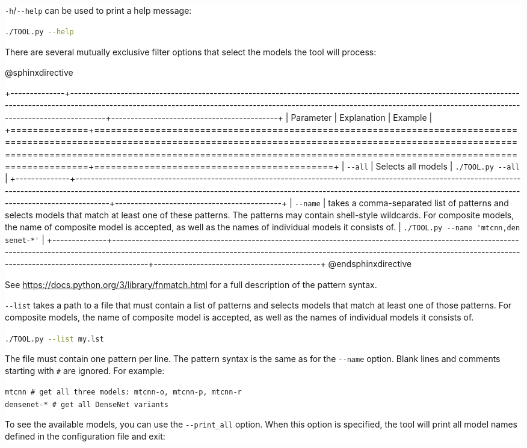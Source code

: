 `-h`/`--help` can be used to print a help message:

```sh
./TOOL.py --help
```
There are several mutually exclusive filter options that select the models the
tool will process:

@sphinxdirective

+--------------+-----------------------------------------------------------------------------------------------------------------------------------------------------------------------------------------------------------------------------------------------------------------------------------+-------------------------------------------+
| Parameter    | Explanation                                                                                                                                                                                                                                                                       | Example                                   |
+==============+===================================================================================================================================================================================================================================================================================+===========================================+
| ``--all``    | Selects all models                                                                                                                                                                                                                                                                | ``./TOOL.py --all``                       |
+--------------+-----------------------------------------------------------------------------------------------------------------------------------------------------------------------------------------------------------------------------------------------------------------------------------+-------------------------------------------+
| ``--name``   | takes a comma-separated list of patterns and selects models that match at least one of these patterns. The patterns may contain shell-style wildcards. For composite models, the name of composite model is accepted, as well as the names of individual models it consists of.   | ``./TOOL.py --name 'mtcnn,densenet-*'``   |
+--------------+-----------------------------------------------------------------------------------------------------------------------------------------------------------------------------------------------------------------------------------------------------------------------------------+-------------------------------------------+
@endsphinxdirective


 See https://docs.python.org/3/library/fnmatch.html for a full description of
the pattern syntax.

 `--list` takes a path to a file that must contain a list of patterns and
  selects models that match at least one of those patterns.
  For composite models, the name of composite model is accepted, as well as the names
  of individual models it consists of.

  ```sh
  ./TOOL.py --list my.lst
  ```

  The file must contain one pattern per line. The pattern syntax is the same
  as for the `--name` option. Blank lines and comments starting with `#` are
  ignored. For example:

  ```
  mtcnn # get all three models: mtcnn-o, mtcnn-p, mtcnn-r
  densenet-* # get all DenseNet variants
  ```

To see the available models, you can use the `--print_all` option. When this
option is specified, the tool will print all model names defined in the
configuration file and exit:

